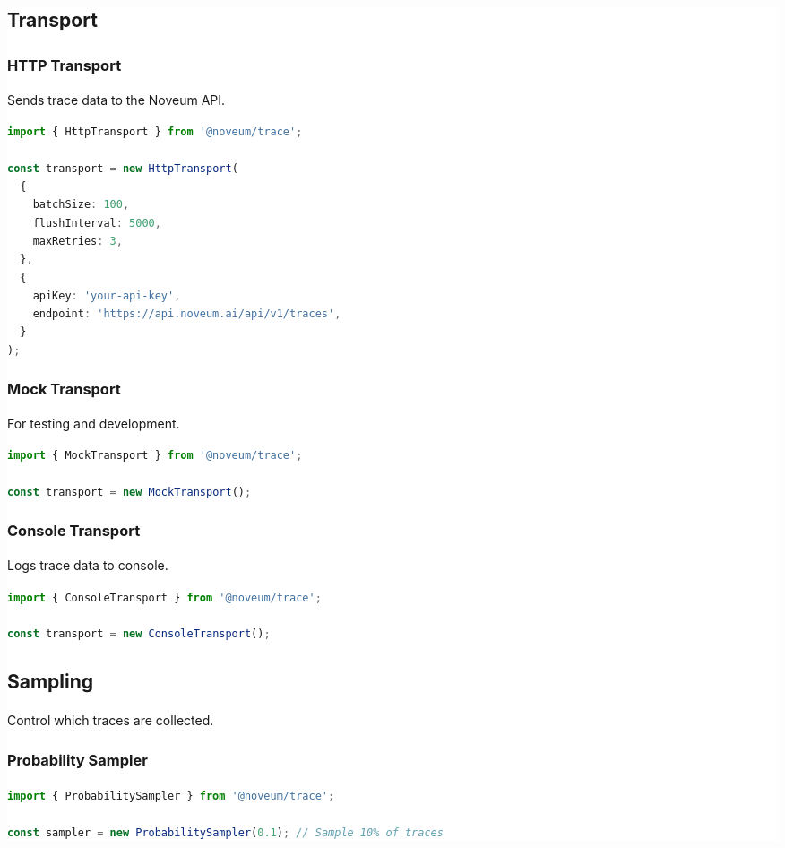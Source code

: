 ## Transport

### HTTP Transport

Sends trace data to the Noveum API.

```typescript
import { HttpTransport } from '@noveum/trace';

const transport = new HttpTransport(
  {
    batchSize: 100,
    flushInterval: 5000,
    maxRetries: 3,
  },
  {
    apiKey: 'your-api-key',
    endpoint: 'https://api.noveum.ai/api/v1/traces',
  }
);
```

### Mock Transport

For testing and development.

```typescript
import { MockTransport } from '@noveum/trace';

const transport = new MockTransport();
```

### Console Transport

Logs trace data to console.

```typescript
import { ConsoleTransport } from '@noveum/trace';

const transport = new ConsoleTransport();
```

## Sampling

Control which traces are collected.

### Probability Sampler

```typescript
import { ProbabilitySampler } from '@noveum/trace';

const sampler = new ProbabilitySampler(0.1); // Sample 10% of traces
```
